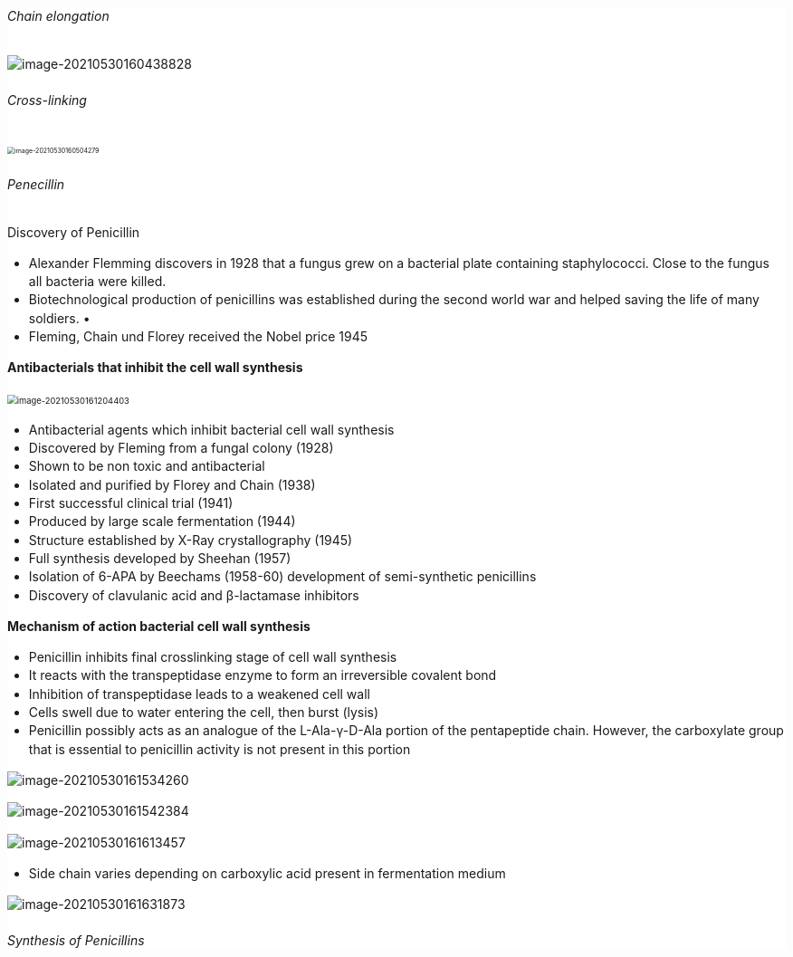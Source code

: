 ###### Chain elongation

![image-20210530160438828](https://hexo20200628-1259353497.cos.ap-guangzhou.myqcloud.com/Articles/Academic_Notes/Molecular%20Pharmacology/image-20210530160438828.png)

###### Cross-linking

<img src="https://hexo20200628-1259353497.cos.ap-guangzhou.myqcloud.com/Articles/Academic_Notes/Molecular%20Pharmacology/image-20210530160504279.png" alt="image-20210530160504279" style="zoom:50%;" />

###### Penecillin

Discovery of Penicillin

+ Alexander Flemming discovers in 1928 that a fungus grew on a bacterial plate containing staphylococci. Close to the fungus all bacteria were killed. 
+ Biotechnological production of penicillins was established during the second world war and helped saving the life of many soldiers. •
+ Fleming, Chain und Florey received the Nobel price 1945

**Antibacterials that inhibit the cell wall synthesis**

<img src="https://hexo20200628-1259353497.cos.ap-guangzhou.myqcloud.com/Articles/Academic_Notes/Molecular%20Pharmacology/image-20210530161204403.png" alt="image-20210530161204403" style="zoom:67%;" />

+ Antibacterial agents which inhibit bacterial cell wall synthesis 
+ Discovered by Fleming from a fungal colony (1928) 
+ Shown to be non toxic and antibacterial 
+ Isolated and purified by Florey and Chain (1938) 
+ First successful clinical trial (1941) 
+ Produced by large scale fermentation (1944) 
+ Structure established by X-Ray crystallography (1945) 
+ Full synthesis developed by Sheehan (1957) 
+ Isolation of 6-APA by Beechams (1958-60) development of semi-synthetic penicillins 
+ Discovery of clavulanic acid and β-lactamase inhibitors

**Mechanism of action bacterial cell wall synthesis**

+ Penicillin inhibits final crosslinking stage of cell wall synthesis 
+ It reacts with the transpeptidase enzyme to form an irreversible covalent bond 
+ Inhibition of transpeptidase leads to a weakened cell wall 
+ Cells swell due to water entering the cell, then burst (lysis) 
+ Penicillin possibly acts as an analogue of the L-Ala-γ-D-Ala portion of the pentapeptide chain. However, the carboxylate group that is essential to penicillin activity is not present in this portion

![image-20210530161534260](https://hexo20200628-1259353497.cos.ap-guangzhou.myqcloud.com/Articles/Academic_Notes/Molecular%20Pharmacology/image-20210530161534260.png)

![image-20210530161542384](https://hexo20200628-1259353497.cos.ap-guangzhou.myqcloud.com/Articles/Academic_Notes/Molecular%20Pharmacology/image-20210530161542384.png)

![image-20210530161613457](https://hexo20200628-1259353497.cos.ap-guangzhou.myqcloud.com/Articles/Academic_Notes/Molecular%20Pharmacology/image-20210530161613457.png)

+ Side chain varies depending on carboxylic acid present in fermentation medium

![image-20210530161631873](https://hexo20200628-1259353497.cos.ap-guangzhou.myqcloud.com/Articles/Academic_Notes/Molecular%20Pharmacology/image-20210530161631873.png)

###### Synthesis of Penicillins
